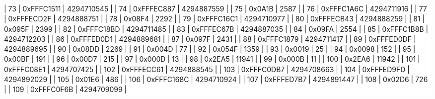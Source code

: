 |      73 | 0xFFFC1511  |  4294710545 |
|      74 | 0xFFFEC887  |  4294887559 |
|      75 | 0x0A1B      |        2587 |
|      76 | 0xFFFC1A6C  |  4294711916 |
|      77 | 0xFFFECD2F  |  4294888751 |
|      78 | 0x08F4      |        2292 |
|      79 | 0xFFFC16C1  |  4294710977 |
|      80 | 0xFFFECB43  |  4294888259 |
|      81 | 0x095F      |        2399 |
|      82 | 0xFFFC18BD  |  4294711485 |
|      83 | 0xFFFEC67B  |  4294887035 |
|      84 | 0x09FA      |        2554 |
|      85 | 0xFFFC1B8B  |  4294712203 |
|      86 | 0xFFFED0D1  |  4294889681 |
|      87 | 0x097F      |        2431 |
|      88 | 0xFFFC1879  |  4294711417 |
|      89 | 0xFFFED0DF  |  4294889695 |
|      90 | 0x08DD      |        2269 |
|      91 | 0x004D      |          77 |
|      92 | 0x054F      |        1359 |
|      93 | 0x0019      |          25 |
|      94 | 0x0098      |         152 |
|      95 | 0x00BF      |         191 |
|      96 | 0x00D7      |         215 |
|      97 | 0x000D      |          13 |
|      98 | 0x2EA5      |       11941 |
|      99 | 0x000B      |          11 |
|     100 | 0x2EA6      |       11942 |
|     101 | 0xFFFC08E1  |  4294707425 |
|     102 | 0xFFFECC61  |  4294888545 |
|     103 | 0xFFFC0DB7  |  4294708663 |
|     104 | 0xFFFED9FD  |  4294892029 |
|     105 | 0x01E6      |         486 |
|     106 | 0xFFFC168C  |  4294710924 |
|     107 | 0xFFFED7B7  |  4294891447 |
|     108 | 0x02D6      |         726 |
|     109 | 0xFFFC0F6B  |  4294709099 |